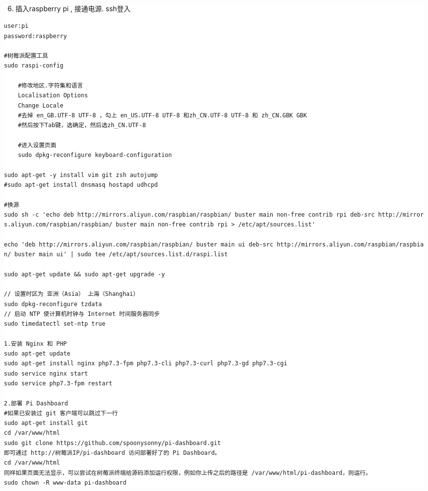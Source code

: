 6. 插入raspberry pi , 接通电源. ssh登入

```
user:pi
password:raspberry

#树莓派配置工具
sudo raspi-config

    #修改地区.字符集和语言
    Localisation Options 
    Change Locale
    #去掉 en_GB.UTF-8 UTF-8 ，勾上 en_US.UTF-8 UTF-8 和zh_CN.UTF-8 UTF-8 和 zh_CN.GBK GBK
    #然后按下Tab键，选确定，然后选zh_CN.UTF-8

    #进入设置页面
    sudo dpkg-reconfigure keyboard-configuration

sudo apt-get -y install vim git zsh autojump 
#sudo apt-get install dnsmasq hostapd udhcpd

#换源
sudo sh -c 'echo deb http://mirrors.aliyun.com/raspbian/raspbian/ buster main non-free contrib rpi deb-src http://mirrors.aliyun.com/raspbian/raspbian/ buster main non-free contrib rpi > /etc/apt/sources.list'

echo 'deb http://mirrors.aliyun.com/raspbian/raspbian/ buster main ui deb-src http://mirrors.aliyun.com/raspbian/raspbian/ buster main ui' | sudo tee /etc/apt/sources.list.d/raspi.list

sudo apt-get update && sudo apt-get upgrade -y

// 设置时区为 亚洲（Asia） 上海（Shanghai）
sudo dpkg-reconfigure tzdata
// 启动 NTP 使计算机时钟与 Internet 时间服务器同步
sudo timedatectl set-ntp true

1.安装 Nginx 和 PHP
sudo apt-get update
sudo apt-get install nginx php7.3-fpm php7.3-cli php7.3-curl php7.3-gd php7.3-cgi
sudo service nginx start
sudo service php7.3-fpm restart

2.部署 Pi Dashboard
#如果已安装过 git 客户端可以跳过下一行
sudo apt-get install git
cd /var/www/html
sudo git clone https://github.com/spoonysonny/pi-dashboard.git
即可通过 http://树莓派IP/pi-dashboard 访问部署好了的 Pi Dashboard。
cd /var/www/html
同样如果页面无法显示，可以尝试在树莓派终端给源码添加运行权限，例如你上传之后的路径是 /var/www/html/pi-dashboard，则运行。
sudo chown -R www-data pi-dashboard
```
